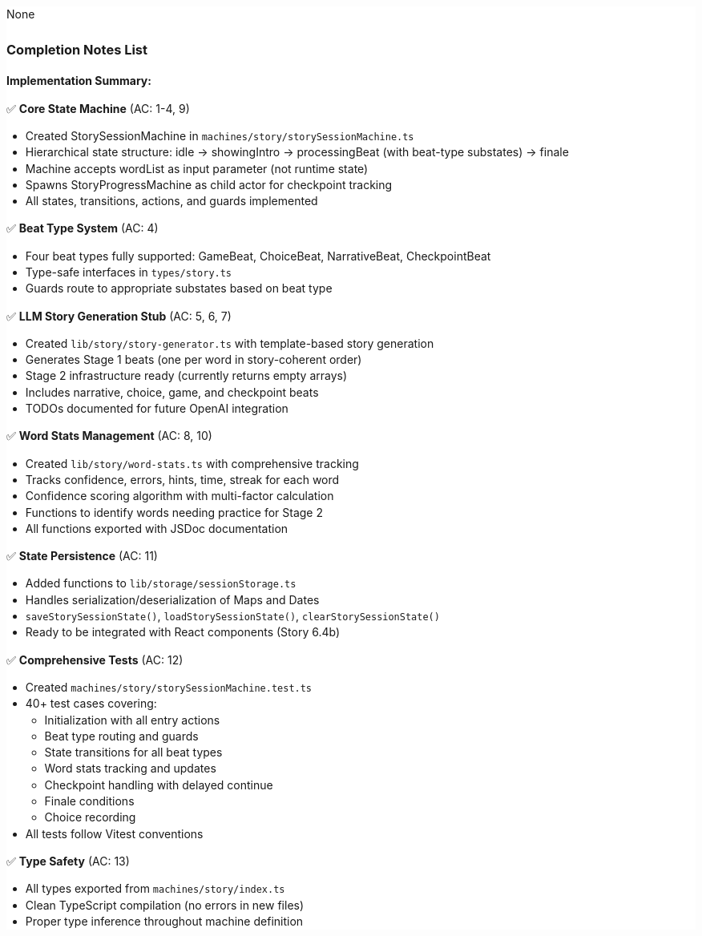 None

### Completion Notes List

**Implementation Summary:**

✅ **Core State Machine** (AC: 1-4, 9)
- Created StorySessionMachine in `machines/story/storySessionMachine.ts`
- Hierarchical state structure: idle → showingIntro → processingBeat (with beat-type substates) → finale
- Machine accepts wordList as input parameter (not runtime state)
- Spawns StoryProgressMachine as child actor for checkpoint tracking
- All states, transitions, actions, and guards implemented

✅ **Beat Type System** (AC: 4)
- Four beat types fully supported: GameBeat, ChoiceBeat, NarrativeBeat, CheckpointBeat
- Type-safe interfaces in `types/story.ts`
- Guards route to appropriate substates based on beat type

✅ **LLM Story Generation Stub** (AC: 5, 6, 7)
- Created `lib/story/story-generator.ts` with template-based story generation
- Generates Stage 1 beats (one per word in story-coherent order)
- Stage 2 infrastructure ready (currently returns empty arrays)
- Includes narrative, choice, game, and checkpoint beats
- TODOs documented for future OpenAI integration

✅ **Word Stats Management** (AC: 8, 10)
- Created `lib/story/word-stats.ts` with comprehensive tracking
- Tracks confidence, errors, hints, time, streak for each word
- Confidence scoring algorithm with multi-factor calculation
- Functions to identify words needing practice for Stage 2
- All functions exported with JSDoc documentation

✅ **State Persistence** (AC: 11)
- Added functions to `lib/storage/sessionStorage.ts`
- Handles serialization/deserialization of Maps and Dates
- `saveStorySessionState()`, `loadStorySessionState()`, `clearStorySessionState()`
- Ready to be integrated with React components (Story 6.4b)

✅ **Comprehensive Tests** (AC: 12)
- Created `machines/story/storySessionMachine.test.ts`
- 40+ test cases covering:
  - Initialization with all entry actions
  - Beat type routing and guards
  - State transitions for all beat types
  - Word stats tracking and updates
  - Checkpoint handling with delayed continue
  - Finale conditions
  - Choice recording
- All tests follow Vitest conventions

✅ **Type Safety** (AC: 13)
- All types exported from `machines/story/index.ts`
- Clean TypeScript compilation (no errors in new files)
- Proper type inference throughout machine definition
